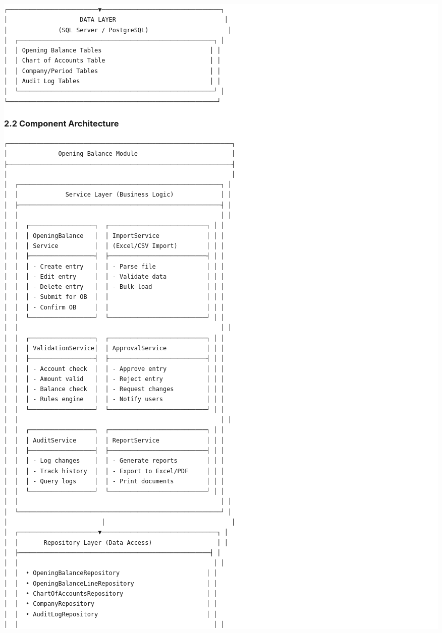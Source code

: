 ```
┌─────────────────────────▼─────────────────────────────────┐
│                    DATA LAYER                              │
│              (SQL Server / PostgreSQL)                      │
│  ┌──────────────────────────────────────────────────────┐ │
│  │ Opening Balance Tables                              │ │
│  │ Chart of Accounts Table                             │ │
│  │ Company/Period Tables                               │ │
│  │ Audit Log Tables                                    │ │
│  └──────────────────────────────────────────────────────┘ │
└──────────────────────────────────────────────────────────┘
```

### 2.2 Component Architecture

```
┌──────────────────────────────────────────────────────────────┐
│              Opening Balance Module                          │
├──────────────────────────────────────────────────────────────┤
│                                                              │
│  ┌────────────────────────────────────────────────────────┐ │
│  │             Service Layer (Business Logic)             │ │
│  ├────────────────────────────────────────────────────────┤ │
│  │                                                        │ │
│  │  ┌──────────────────┐  ┌───────────────────────────┐ │ │
│  │  │ OpeningBalance   │  │ ImportService             │ │ │
│  │  │ Service          │  │ (Excel/CSV Import)        │ │ │
│  │  ├──────────────────┤  ├───────────────────────────┤ │ │
│  │  │ - Create entry   │  │ - Parse file              │ │ │
│  │  │ - Edit entry     │  │ - Validate data           │ │ │
│  │  │ - Delete entry   │  │ - Bulk load               │ │ │
│  │  │ - Submit for OB  │  │                           │ │ │
│  │  │ - Confirm OB     │  │                           │ │ │
│  │  └──────────────────┘  └───────────────────────────┘ │ │
│  │                                                        │ │
│  │  ┌──────────────────┐  ┌───────────────────────────┐ │ │
│  │  │ ValidationService│  │ ApprovalService           │ │ │
│  │  ├──────────────────┤  ├───────────────────────────┤ │ │
│  │  │ - Account check  │  │ - Approve entry           │ │ │
│  │  │ - Amount valid   │  │ - Reject entry            │ │ │
│  │  │ - Balance check  │  │ - Request changes         │ │ │
│  │  │ - Rules engine   │  │ - Notify users            │ │ │
│  │  └──────────────────┘  └───────────────────────────┘ │ │
│  │                                                        │ │
│  │  ┌──────────────────┐  ┌───────────────────────────┐ │ │
│  │  │ AuditService     │  │ ReportService             │ │ │
│  │  ├──────────────────┤  ├───────────────────────────┤ │ │
│  │  │ - Log changes    │  │ - Generate reports        │ │ │
│  │  │ - Track history  │  │ - Export to Excel/PDF     │ │ │
│  │  │ - Query logs     │  │ - Print documents         │ │ │
│  │  └──────────────────┘  └───────────────────────────┘ │ │
│  │                                                        │ │
│  └────────────────────────────────────────────────────────┘ │
│                          │                                   │
│  ┌──────────────────────▼────────────────────────────────┐ │
│  │       Repository Layer (Data Access)                  │ │
│  ├─────────────────────────────────────────────────────┤ │
│  │                                                      │ │
│  │  • OpeningBalanceRepository                        │ │
│  │  • OpeningBalanceLineRepository                    │ │
│  │  • ChartOfAccountsRepository                       │ │
│  │  • CompanyRepository                               │ │
│  │  • AuditLogRepository                              │ │
│  │                                                      │ │
```